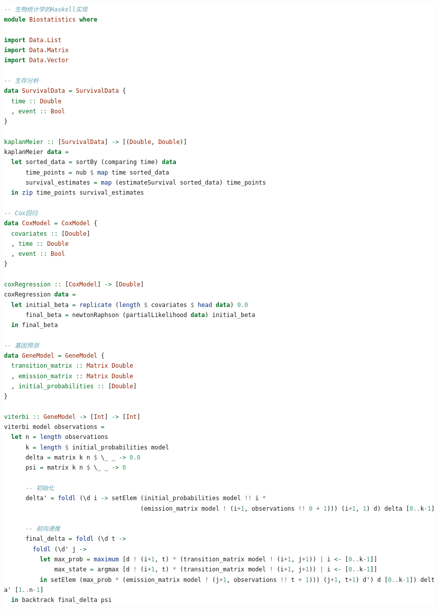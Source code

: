 ```haskell
-- 生物统计学的Haskell实现
module Biostatistics where

import Data.List
import Data.Matrix
import Data.Vector

-- 生存分析
data SurvivalData = SurvivalData {
  time :: Double
  , event :: Bool
}

kaplanMeier :: [SurvivalData] -> [(Double, Double)]
kaplanMeier data = 
  let sorted_data = sortBy (comparing time) data
      time_points = nub $ map time sorted_data
      survival_estimates = map (estimateSurvival sorted_data) time_points
  in zip time_points survival_estimates

-- Cox回归
data CoxModel = CoxModel {
  covariates :: [Double]
  , time :: Double
  , event :: Bool
}

coxRegression :: [CoxModel] -> [Double]
coxRegression data = 
  let initial_beta = replicate (length $ covariates $ head data) 0.0
      final_beta = newtonRaphson (partialLikelihood data) initial_beta
  in final_beta

-- 基因预测
data GeneModel = GeneModel {
  transition_matrix :: Matrix Double
  , emission_matrix :: Matrix Double
  , initial_probabilities :: [Double]
}

viterbi :: GeneModel -> [Int] -> [Int]
viterbi model observations = 
  let n = length observations
      k = length $ initial_probabilities model
      delta = matrix k n $ \_ _ -> 0.0
      psi = matrix k n $ \_ _ -> 0
      
      -- 初始化
      delta' = foldl (\d i -> setElem (initial_probabilities model !! i * 
                                      (emission_matrix model ! (i+1, observations !! 0 + 1))) (i+1, 1) d) delta [0..k-1]
      
      -- 前向递推
      final_delta = foldl (\d t -> 
        foldl (\d' j -> 
          let max_prob = maximum [d ! (i+1, t) * (transition_matrix model ! (i+1, j+1)) | i <- [0..k-1]]
              max_state = argmax [d ! (i+1, t) * (transition_matrix model ! (i+1, j+1)) | i <- [0..k-1]]
          in setElem (max_prob * (emission_matrix model ! (j+1, observations !! t + 1))) (j+1, t+1) d') d [0..k-1]) delta' [1..n-1]
  in backtrack final_delta psi
```